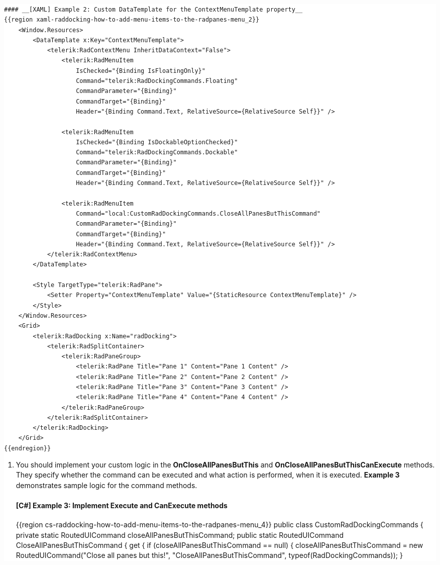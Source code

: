 	#### __[XAML] Example 2: Custom DataTemplate for the ContextMenuTemplate property__
	{{region xaml-raddocking-how-to-add-menu-items-to-the-radpanes-menu_2}}
		<Window.Resources>
			<DataTemplate x:Key="ContextMenuTemplate">
				<telerik:RadContextMenu InheritDataContext="False">
					<telerik:RadMenuItem 
						IsChecked="{Binding IsFloatingOnly}"
						Command="telerik:RadDockingCommands.Floating" 
						CommandParameter="{Binding}"                
						CommandTarget="{Binding}"
						Header="{Binding Command.Text, RelativeSource={RelativeSource Self}}" />
			
					<telerik:RadMenuItem 
						IsChecked="{Binding IsDockableOptionChecked}" 
						Command="telerik:RadDockingCommands.Dockable" 
						CommandParameter="{Binding}"
						CommandTarget="{Binding}"
						Header="{Binding Command.Text, RelativeSource={RelativeSource Self}}" />
			
					<telerik:RadMenuItem 
						Command="local:CustomRadDockingCommands.CloseAllPanesButThisCommand"
						CommandParameter="{Binding}" 
						CommandTarget="{Binding}"
						Header="{Binding Command.Text, RelativeSource={RelativeSource Self}}" />
				</telerik:RadContextMenu>
			</DataTemplate>
			
			<Style TargetType="telerik:RadPane">
				<Setter Property="ContextMenuTemplate" Value="{StaticResource ContextMenuTemplate}" />
			</Style>
		</Window.Resources>
		<Grid>
			<telerik:RadDocking x:Name="radDocking">
				<telerik:RadSplitContainer>
					<telerik:RadPaneGroup>
						<telerik:RadPane Title="Pane 1" Content="Pane 1 Content" />
						<telerik:RadPane Title="Pane 2" Content="Pane 2 Content" />
						<telerik:RadPane Title="Pane 3" Content="Pane 3 Content" />
						<telerik:RadPane Title="Pane 4" Content="Pane 4 Content" />
					</telerik:RadPaneGroup>
				</telerik:RadSplitContainer>
			</telerik:RadDocking>
		</Grid>
	{{endregion}}

1. You should implement your custom logic in the __OnCloseAllPanesButThis__ and __OnCloseAllPanesButThisCanExecute__ methods. They specify whether the command can be executed and what action is performed, when it is executed. __Example 3__ demonstrates sample logic for the command methods. 
          
	#### __[C#] Example 3: Implement Execute and CanExecute methods__
	{{region cs-raddocking-how-to-add-menu-items-to-the-radpanes-menu_4}}
		public class CustomRadDockingCommands
		{
			private static RoutedUICommand closeAllPanesButThisCommand;
			public static RoutedUICommand CloseAllPanesButThisCommand
			{
				get
				{
					if (closeAllPanesButThisCommand == null)
					{
						closeAllPanesButThisCommand = new RoutedUICommand("Close all panes but this!", "CloseAllPanesButThisCommand", typeof(RadDockingCommands));
					}
